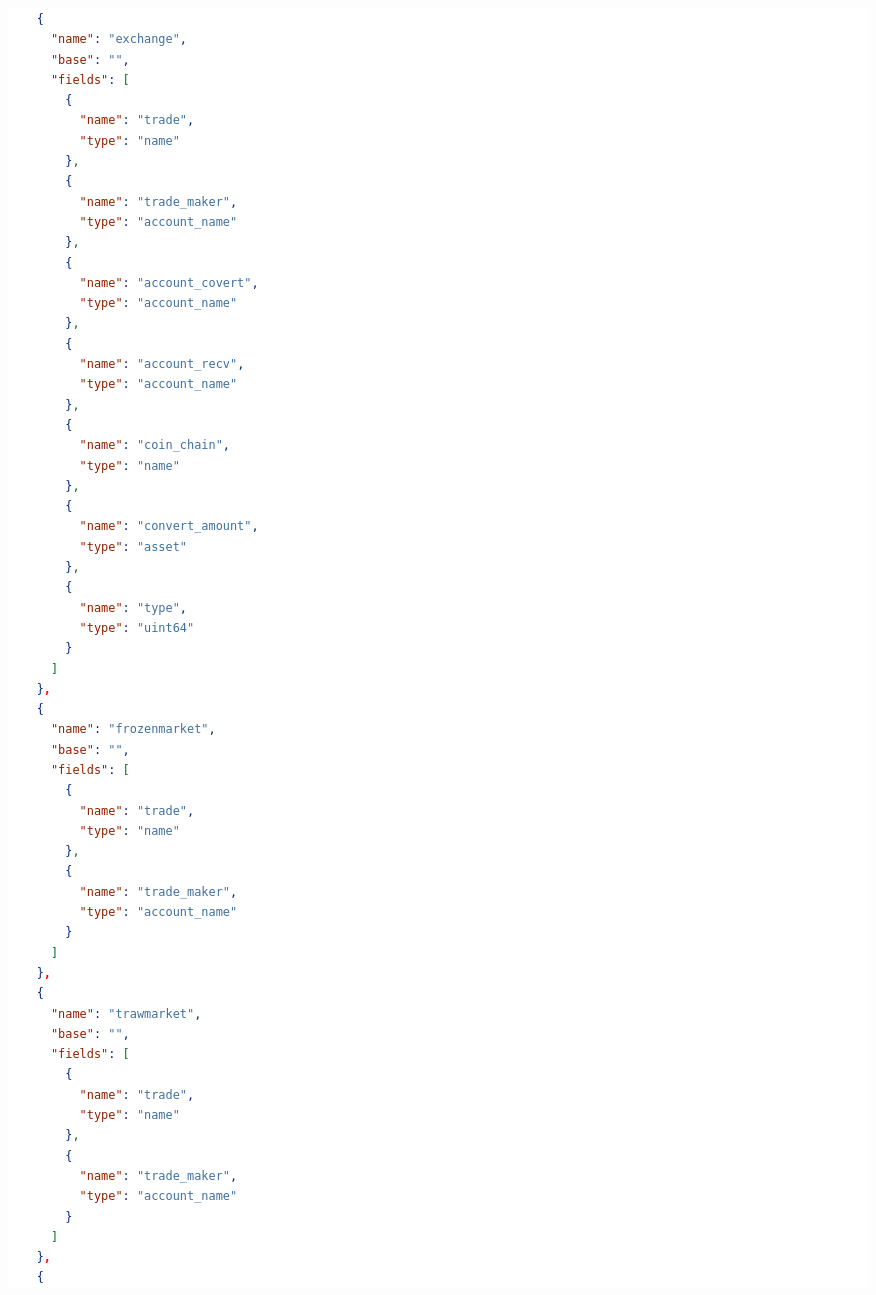 ```json
    {
      "name": "exchange",
      "base": "",
      "fields": [
        {
          "name": "trade",
          "type": "name"
        },
        {
          "name": "trade_maker",
          "type": "account_name"
        },
        {
          "name": "account_covert",
          "type": "account_name"
        },
        {
          "name": "account_recv",
          "type": "account_name"
        },
        {
          "name": "coin_chain",
          "type": "name"
        },
        {
          "name": "convert_amount",
          "type": "asset"
        },
        {
          "name": "type",
          "type": "uint64"
        }
      ]
    },
    {
      "name": "frozenmarket",
      "base": "",
      "fields": [
        {
          "name": "trade",
          "type": "name"
        },
        {
          "name": "trade_maker",
          "type": "account_name"
        }
      ]
    },
    {
      "name": "trawmarket",
      "base": "",
      "fields": [
        {
          "name": "trade",
          "type": "name"
        },
        {
          "name": "trade_maker",
          "type": "account_name"
        }
      ]
    },
    {
```